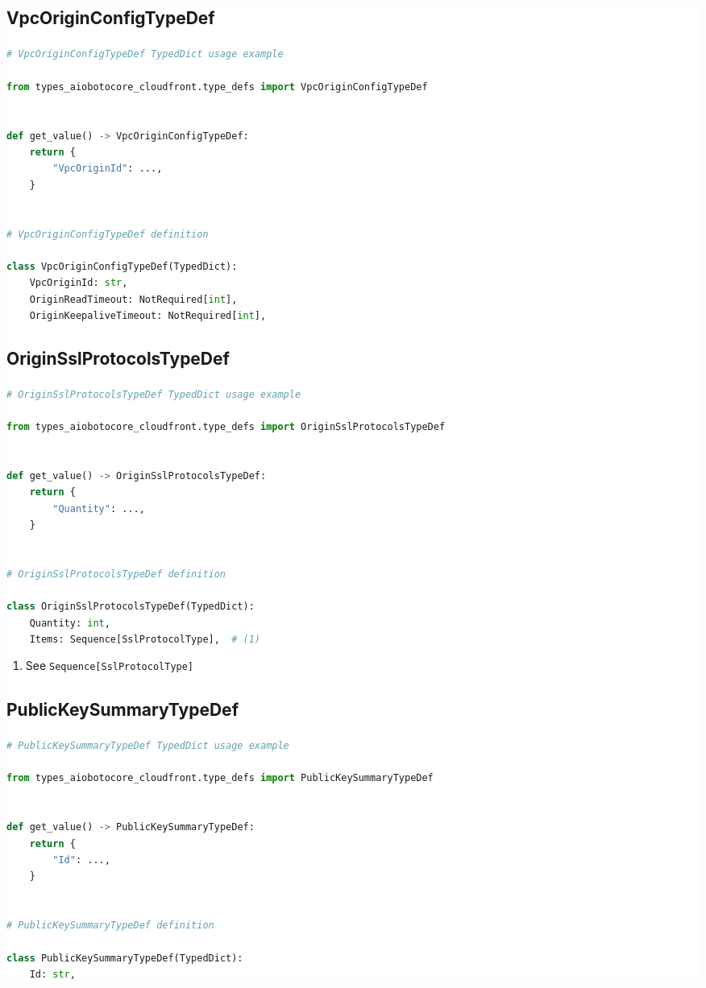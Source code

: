 
## VpcOriginConfigTypeDef

```python
# VpcOriginConfigTypeDef TypedDict usage example

from types_aiobotocore_cloudfront.type_defs import VpcOriginConfigTypeDef


def get_value() -> VpcOriginConfigTypeDef:
    return {
        "VpcOriginId": ...,
    }


# VpcOriginConfigTypeDef definition

class VpcOriginConfigTypeDef(TypedDict):
    VpcOriginId: str,
    OriginReadTimeout: NotRequired[int],
    OriginKeepaliveTimeout: NotRequired[int],
```


## OriginSslProtocolsTypeDef

```python
# OriginSslProtocolsTypeDef TypedDict usage example

from types_aiobotocore_cloudfront.type_defs import OriginSslProtocolsTypeDef


def get_value() -> OriginSslProtocolsTypeDef:
    return {
        "Quantity": ...,
    }


# OriginSslProtocolsTypeDef definition

class OriginSslProtocolsTypeDef(TypedDict):
    Quantity: int,
    Items: Sequence[SslProtocolType],  # (1)
```

1. See `Sequence[SslProtocolType]`

## PublicKeySummaryTypeDef

```python
# PublicKeySummaryTypeDef TypedDict usage example

from types_aiobotocore_cloudfront.type_defs import PublicKeySummaryTypeDef


def get_value() -> PublicKeySummaryTypeDef:
    return {
        "Id": ...,
    }


# PublicKeySummaryTypeDef definition

class PublicKeySummaryTypeDef(TypedDict):
    Id: str,
```